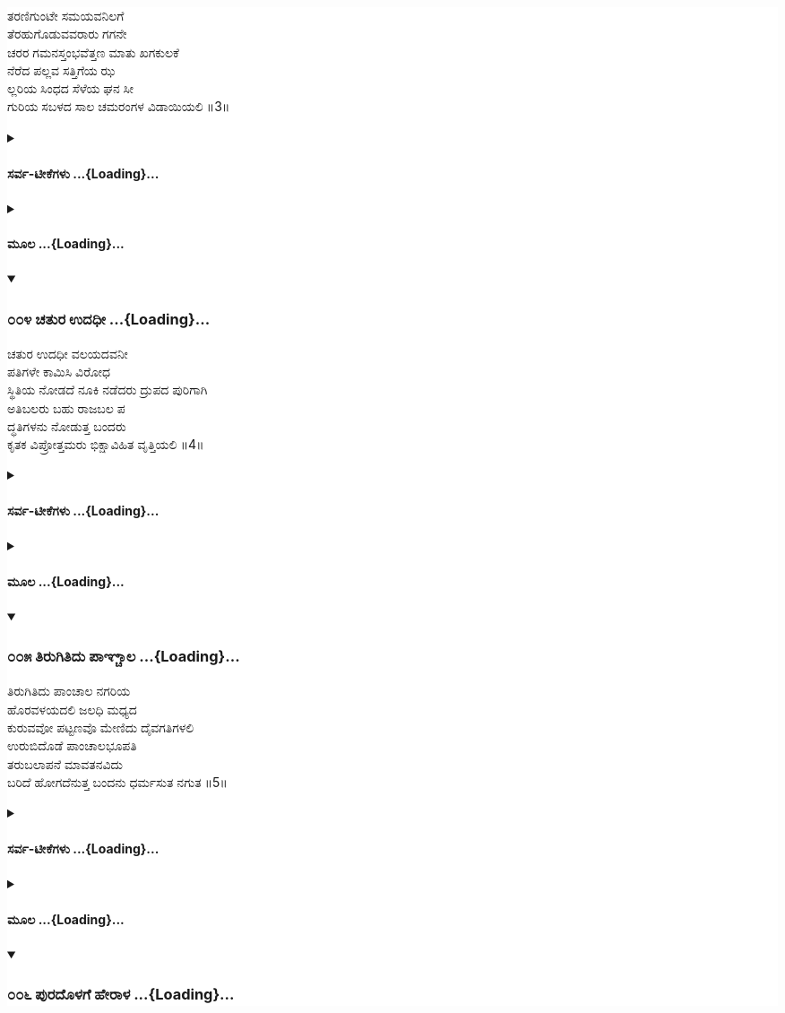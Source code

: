 
ತರಣಿಗುಂಟೇ ಸಮಯವನಿಲಗೆ  
ತೆರಹುಗೊಡುವವರಾರು ಗಗನೇ  
ಚರರ ಗಮನಸ್ತಂಭವೆತ್ತಣ ಮಾತು ಖಗಕುಲಕೆ   
ನೆರೆದ ಪಲ್ಲವ ಸತ್ತಿಗೆಯ ಝ  
ಲ್ಲರಿಯ ಸಿಂಧದ ಸೆಳೆಯ ಘನ ಸೀ  
ಗುರಿಯ ಸಬಳದ ಸಾಲ ಚಮರಂಗಳ ವಿಡಾಯಿಯಲಿ     ॥3॥
</details>
</div>
<div class="js_include collapsed" newlevelforh1="4" title="ಸರ್ವ-ಟೀಕೆಗಳು" unfilled url="/mahAbhAratam/kAvyam/bhAShAntaram/kn/kumAra-vyAsa-bhArata/sarva-TIkegaLu/01_Adi/12/003_taraNiguNTE_samayavanilage.md">
<details><summary><h4>ಸರ್ವ-ಟೀಕೆಗಳು ...{Loading}...</h4></summary></details>
</div>
<div class="js_include collapsed" newlevelforh1="4" title="ಮೂಲ" unfilled url="/mahAbhAratam/kAvyam/bhAShAntaram/kn/kumAra-vyAsa-bhArata/mUla/01_Adi/12/003_taraNiguNTE_samayavanilage.md">
<details><summary><h4>ಮೂಲ ...{Loading}...</h4></summary></details>
</div>
<div class="js_include" includetitle="true" newlevelforh1="3" unfilled url="/mahAbhAratam/kAvyam/bhAShAntaram/kn/kumAra-vyAsa-bhArata/vishvAsa-prastuti/01_Adi/12/004_chatura_udadhI.md">
<details open><summary><h3>೦೦೪ ಚತುರ ಉದಧೀ ...{Loading}...</h3></summary>

ಚತುರ ಉದಧೀ ವಲಯದವನೀ  
ಪತಿಗಳೇ ಕಾಮಿಸಿ ವಿರೋಧ  
ಸ್ಥಿತಿಯ ನೋಡದೆ ನೂಕಿ ನಡೆದರು ದ್ರುಪದ ಪುರಿಗಾಗಿ   
ಅತಿಬಲರು ಬಹು ರಾಜಬಲ ಪ  
ದ್ಧತಿಗಳನು ನೋಡುತ್ತ ಬಂದರು  
ಕೃತಕ ವಿಪ್ರೋತ್ತಮರು ಭಿಕ್ಷಾವಿಹಿತ ವೃತ್ತಿಯಲಿ      ॥4॥
</details>
</div>
<div class="js_include collapsed" newlevelforh1="4" title="ಸರ್ವ-ಟೀಕೆಗಳು" unfilled url="/mahAbhAratam/kAvyam/bhAShAntaram/kn/kumAra-vyAsa-bhArata/sarva-TIkegaLu/01_Adi/12/004_chatura_udadhI.md">
<details><summary><h4>ಸರ್ವ-ಟೀಕೆಗಳು ...{Loading}...</h4></summary></details>
</div>
<div class="js_include collapsed" newlevelforh1="4" title="ಮೂಲ" unfilled url="/mahAbhAratam/kAvyam/bhAShAntaram/kn/kumAra-vyAsa-bhArata/mUla/01_Adi/12/004_chatura_udadhI.md">
<details><summary><h4>ಮೂಲ ...{Loading}...</h4></summary></details>
</div>
<div class="js_include" includetitle="true" newlevelforh1="3" unfilled url="/mahAbhAratam/kAvyam/bhAShAntaram/kn/kumAra-vyAsa-bhArata/vishvAsa-prastuti/01_Adi/12/005_tirugitidu_pAnchAla.md">
<details open><summary><h3>೦೦೫ ತಿರುಗಿತಿದು ಪಾಞ್ಚಾಲ ...{Loading}...</h3></summary>

ತಿರುಗಿತಿದು ಪಾಂಚಾಲ ನಗರಿಯ  
ಹೊರವಳಯದಲಿ ಜಲಧಿ ಮಧ್ಯದ  
ಕುರುವವೋ ಪಟ್ಟಣವೊ ಮೇಣಿದು ದೈವಗತಿಗಳಲಿ   
ಉರುಬಿದೊಡೆ ಪಾಂಚಾಲಭೂಪತಿ  
ತರುಬಲಾಪನೆ ಮಾವತನವಿದು   
ಬರಿದೆ ಹೋಗದೆನುತ್ತ ಬಂದನು ಧರ್ಮಸುತ ನಗುತ      ॥5॥
</details>
</div>
<div class="js_include collapsed" newlevelforh1="4" title="ಸರ್ವ-ಟೀಕೆಗಳು" unfilled url="/mahAbhAratam/kAvyam/bhAShAntaram/kn/kumAra-vyAsa-bhArata/sarva-TIkegaLu/01_Adi/12/005_tirugitidu_pAnchAla.md">
<details><summary><h4>ಸರ್ವ-ಟೀಕೆಗಳು ...{Loading}...</h4></summary></details>
</div>
<div class="js_include collapsed" newlevelforh1="4" title="ಮೂಲ" unfilled url="/mahAbhAratam/kAvyam/bhAShAntaram/kn/kumAra-vyAsa-bhArata/mUla/01_Adi/12/005_tirugitidu_pAnchAla.md">
<details><summary><h4>ಮೂಲ ...{Loading}...</h4></summary></details>
</div>
<div class="js_include" includetitle="true" newlevelforh1="3" unfilled url="/mahAbhAratam/kAvyam/bhAShAntaram/kn/kumAra-vyAsa-bhArata/vishvAsa-prastuti/01_Adi/12/006_puradoLage_hErALa.md">
<details open><summary><h3>೦೦೬ ಪುರದೊಳಗೆ ಹೇರಾಳ ...{Loading}...</h3></summary>
